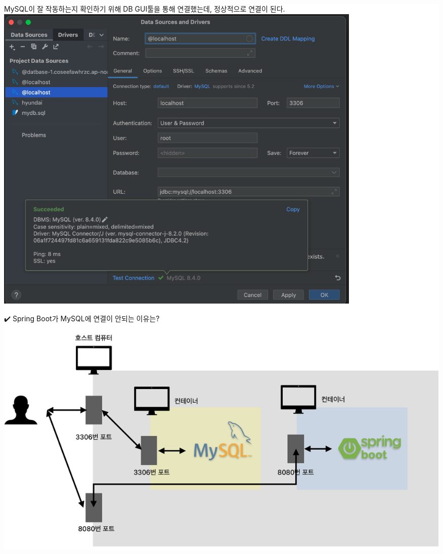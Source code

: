 MySQL이 잘 작동하는지 확인하기 위해 DB GUI툴을 통해 연결했는데, 정상적으로 연결이 된다.
![alt text](img/image33.png)

✔️ Spring Boot가 MySQL에 연결이 안되는 이유는?

![alt text](img/image34.png)

